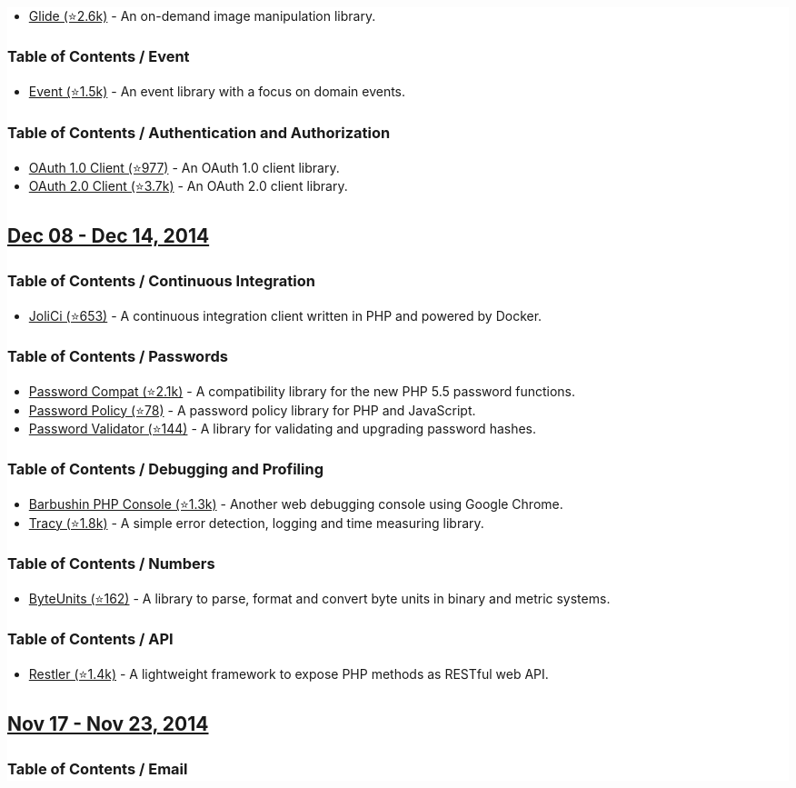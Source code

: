 *   [Glide (⭐2.6k)](https://github.com/thephpleague/glide) - An on-demand image manipulation library.

### Table of Contents / Event

*   [Event (⭐1.5k)](https://github.com/thephpleague/event) - An event library with a focus on domain events.

### Table of Contents / Authentication and Authorization

*   [OAuth 1.0 Client (⭐977)](https://github.com/thephpleague/oauth1-client) - An OAuth 1.0 client library.
*   [OAuth 2.0 Client (⭐3.7k)](https://github.com/thephpleague/oauth2-client) - An OAuth 2.0 client library.

## [Dec 08 - Dec 14, 2014](/content/2014/49/README.md)

### Table of Contents / Continuous Integration

*   [JoliCi (⭐653)](https://github.com/jolicode/JoliCi) - A continuous integration client written in PHP and powered by Docker.

### Table of Contents / Passwords

*   [Password Compat (⭐2.1k)](https://github.com/ircmaxell/password_compat) - A compatibility library for the new PHP 5.5 password functions.
*   [Password Policy (⭐78)](https://github.com/ircmaxell/password-policy) - A password policy library for PHP and JavaScript.
*   [Password Validator (⭐144)](https://github.com/jeremykendall/password-validator) - A library for validating and upgrading password hashes.

### Table of Contents / Debugging and Profiling

*   [Barbushin PHP Console (⭐1.3k)](https://github.com/barbushin/php-console) - Another web debugging console using Google Chrome.
*   [Tracy (⭐1.8k)](https://github.com/nette/tracy) - A simple error detection, logging and time measuring library.

### Table of Contents / Numbers

*   [ByteUnits (⭐162)](https://github.com/gabrielelana/byte-units) - A library to parse, format and convert byte units in binary and metric systems.

### Table of Contents / API

*   [Restler (⭐1.4k)](https://github.com/Luracast/Restler) - A lightweight framework to expose PHP methods as RESTful web API.

## [Nov 17 - Nov 23, 2014](/content/2014/46/README.md)

### Table of Contents / Email
